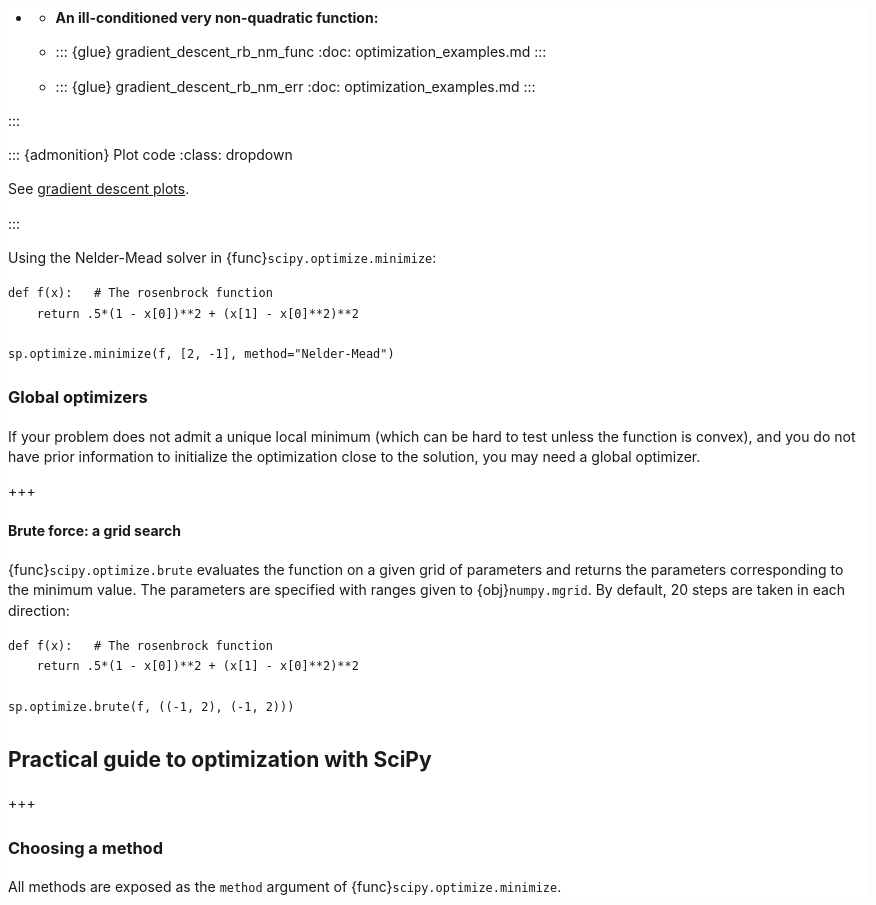 - - **An ill-conditioned very non-quadratic function:**

  - ::: {glue} gradient_descent_rb_nm_func
    :doc: optimization_examples.md
    :::
  - ::: {glue} gradient_descent_rb_nm_err
    :doc: optimization_examples.md
    :::

:::

::: {admonition} Plot code
:class: dropdown

See [gradient descent plots](gradient-descent-eg).

:::

Using the Nelder-Mead solver in {func}`scipy.optimize.minimize`:

```{code-cell}
def f(x):   # The rosenbrock function
    return .5*(1 - x[0])**2 + (x[1] - x[0]**2)**2

sp.optimize.minimize(f, [2, -1], method="Nelder-Mead")
```

### Global optimizers

If your problem does not admit a unique local minimum (which can be hard
to test unless the function is convex), and you do not have prior
information to initialize the optimization close to the solution, you
may need a global optimizer.

+++

#### Brute force: a grid search

{func}`scipy.optimize.brute` evaluates the function on a given grid of
parameters and returns the parameters corresponding to the minimum
value. The parameters are specified with ranges given to
{obj}`numpy.mgrid`. By default, 20 steps are taken in each direction:

```{code-cell}
def f(x):   # The rosenbrock function
    return .5*(1 - x[0])**2 + (x[1] - x[0]**2)**2

sp.optimize.brute(f, ((-1, 2), (-1, 2)))
```

## Practical guide to optimization with SciPy

+++

### Choosing a method

All methods are exposed as the `method` argument of
{func}`scipy.optimize.minimize`.


[ipopt]: https://github.com/xuy/pyipopt
[pygmo]: https://esa.github.io/pygmo2/